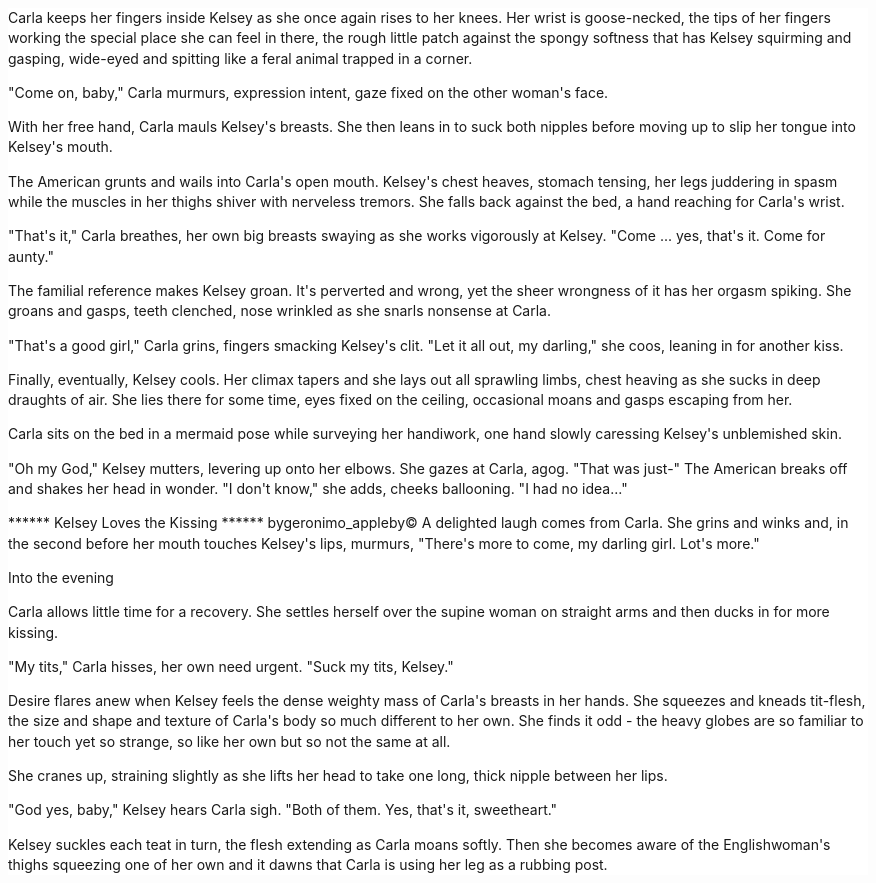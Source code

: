  Carla keeps her fingers inside Kelsey as she once again rises to her knees. Her wrist is goose-necked, the tips of her fingers working the special place she can feel in there, the rough little patch against the spongy softness that has Kelsey squirming and gasping, wide-eyed and spitting like a feral animal trapped in a corner. 

 "Come on, baby," Carla murmurs, expression intent, gaze fixed on the other woman's face. 

 With her free hand, Carla mauls Kelsey's breasts. She then leans in to suck both nipples before moving up to slip her tongue into Kelsey's mouth. 

 The American grunts and wails into Carla's open mouth. Kelsey's chest heaves, stomach tensing, her legs juddering in spasm while the muscles in her thighs shiver with nerveless tremors. She falls back against the bed, a hand reaching for Carla's wrist. 

 "That's it," Carla breathes, her own big breasts swaying as she works vigorously at Kelsey. "Come ... yes, that's it. Come for aunty." 

 The familial reference makes Kelsey groan. It's perverted and wrong, yet the sheer wrongness of it has her orgasm spiking. She groans and gasps, teeth clenched, nose wrinkled as she snarls nonsense at Carla. 

 "That's a good girl," Carla grins, fingers smacking Kelsey's clit. "Let it all out, my darling," she coos, leaning in for another kiss. 

 Finally, eventually, Kelsey cools. Her climax tapers and she lays out all sprawling limbs, chest heaving as she sucks in deep draughts of air. She lies there for some time, eyes fixed on the ceiling, occasional moans and gasps escaping from her. 

 Carla sits on the bed in a mermaid pose while surveying her handiwork, one hand slowly caressing Kelsey's unblemished skin. 

 "Oh my God," Kelsey mutters, levering up onto her elbows. She gazes at Carla, agog. "That was just-" The American breaks off and shakes her head in wonder. "I don't know," she adds, cheeks ballooning. "I had no idea..."  

 

 ****** Kelsey Loves the Kissing ****** bygeronimo_appleby© A delighted laugh comes from Carla. She grins and winks and, in the second before her mouth touches Kelsey's lips, murmurs, "There's more to come, my darling girl. Lot's more." 

 Into the evening 

 Carla allows little time for a recovery. She settles herself over the supine woman on straight arms and then ducks in for more kissing. 

 "My tits," Carla hisses, her own need urgent. "Suck my tits, Kelsey." 

 Desire flares anew when Kelsey feels the dense weighty mass of Carla's breasts in her hands. She squeezes and kneads tit-flesh, the size and shape and texture of Carla's body so much different to her own. She finds it odd - the heavy globes are so familiar to her touch yet so strange, so like her own but so not the same at all. 

 She cranes up, straining slightly as she lifts her head to take one long, thick nipple between her lips. 

 "God yes, baby," Kelsey hears Carla sigh. "Both of them. Yes, that's it, sweetheart." 

 Kelsey suckles each teat in turn, the flesh extending as Carla moans softly. Then she becomes aware of the Englishwoman's thighs squeezing one of her own and it dawns that Carla is using her leg as a rubbing post. 
